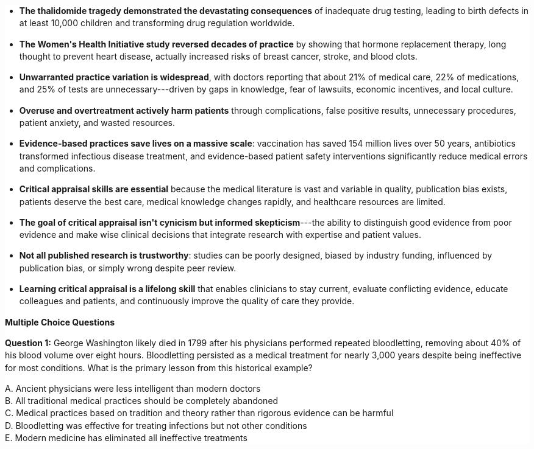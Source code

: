 - **The thalidomide tragedy demonstrated the devastating consequences**
  of inadequate drug testing, leading to birth defects in at least
  10,000 children and transforming drug regulation worldwide.

- **The Women\'s Health Initiative study reversed decades of practice**
  by showing that hormone replacement therapy, long thought to prevent
  heart disease, actually increased risks of breast cancer, stroke, and
  blood clots.

- **Unwarranted practice variation is widespread**, with doctors
  reporting that about 21% of medical care, 22% of medications, and 25%
  of tests are unnecessary---driven by gaps in knowledge, fear of
  lawsuits, economic incentives, and local culture.

- **Overuse and overtreatment actively harm patients** through
  complications, false positive results, unnecessary procedures, patient
  anxiety, and wasted resources.

- **Evidence-based practices save lives on a massive scale**:
  vaccination has saved 154 million lives over 50 years, antibiotics
  transformed infectious disease treatment, and evidence-based patient
  safety interventions significantly reduce medical errors and
  complications.

- **Critical appraisal skills are essential** because the medical
  literature is vast and variable in quality, publication bias exists,
  patients deserve the best care, medical knowledge changes rapidly, and
  healthcare resources are limited.

- **The goal of critical appraisal isn\'t cynicism but informed
  skepticism**---the ability to distinguish good evidence from poor
  evidence and make wise clinical decisions that integrate research with
  expertise and patient values.

- **Not all published research is trustworthy**: studies can be poorly
  designed, biased by industry funding, influenced by publication bias,
  or simply wrong despite peer review.

- **Learning critical appraisal is a lifelong skill** that enables
  clinicians to stay current, evaluate conflicting evidence, educate
  colleagues and patients, and continuously improve the quality of care
  they provide.

**Multiple Choice Questions**

**Question 1:** George Washington likely died in 1799 after his
physicians performed repeated bloodletting, removing about 40% of his
blood volume over eight hours. Bloodletting persisted as a medical
treatment for nearly 3,000 years despite being ineffective for most
conditions. What is the primary lesson from this historical example?

A. Ancient physicians were less intelligent than modern doctors\
B. All traditional medical practices should be completely abandoned\
C. Medical practices based on tradition and theory rather than rigorous
evidence can be harmful\
D. Bloodletting was effective for treating infections but not other
conditions\
E. Modern medicine has eliminated all ineffective treatments

